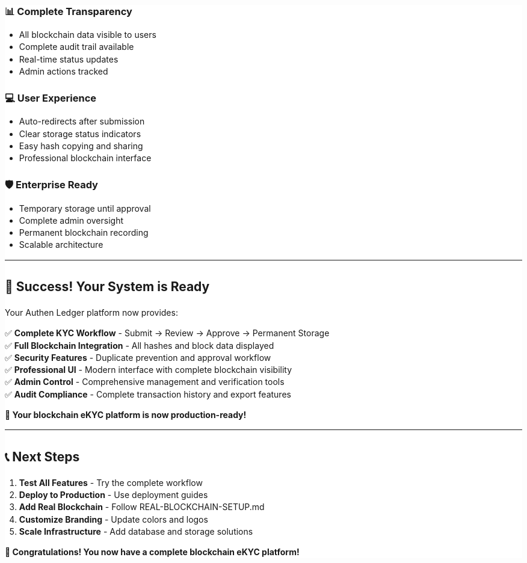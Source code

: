 ### 📊 **Complete Transparency**
- All blockchain data visible to users
- Complete audit trail available
- Real-time status updates
- Admin actions tracked

### 💻 **User Experience**
- Auto-redirects after submission
- Clear storage status indicators
- Easy hash copying and sharing
- Professional blockchain interface

### 🛡️ **Enterprise Ready**
- Temporary storage until approval
- Complete admin oversight
- Permanent blockchain recording
- Scalable architecture

---

## 🎉 **Success! Your System is Ready**

Your Authen Ledger platform now provides:

✅ **Complete KYC Workflow** - Submit → Review → Approve → Permanent Storage  
✅ **Full Blockchain Integration** - All hashes and block data displayed  
✅ **Security Features** - Duplicate prevention and approval workflow  
✅ **Professional UI** - Modern interface with complete blockchain visibility  
✅ **Admin Control** - Comprehensive management and verification tools  
✅ **Audit Compliance** - Complete transaction history and export features  

**🚀 Your blockchain eKYC platform is now production-ready!**

---

## 📞 **Next Steps**

1. **Test All Features** - Try the complete workflow
2. **Deploy to Production** - Use deployment guides
3. **Add Real Blockchain** - Follow REAL-BLOCKCHAIN-SETUP.md
4. **Customize Branding** - Update colors and logos
5. **Scale Infrastructure** - Add database and storage solutions

**🎊 Congratulations! You now have a complete blockchain eKYC platform!**
